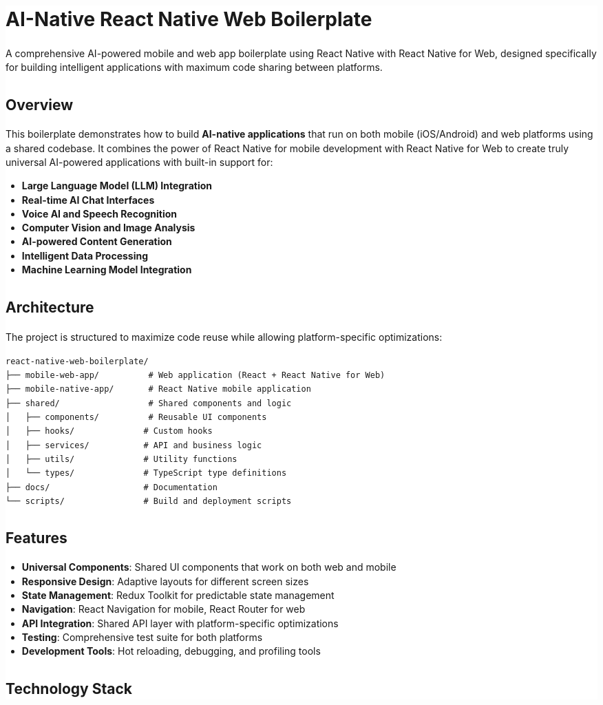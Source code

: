 # AI-Native React Native Web Boilerplate

A comprehensive AI-powered mobile and web app boilerplate using React Native with React Native for Web, designed specifically for building intelligent applications with maximum code sharing between platforms.

## Overview

This boilerplate demonstrates how to build **AI-native applications** that run on both mobile (iOS/Android) and web platforms using a shared codebase. It combines the power of React Native for mobile development with React Native for Web to create truly universal AI-powered applications with built-in support for:

- **Large Language Model (LLM) Integration**
- **Real-time AI Chat Interfaces**
- **Voice AI and Speech Recognition**
- **Computer Vision and Image Analysis**
- **AI-powered Content Generation**
- **Intelligent Data Processing**
- **Machine Learning Model Integration**

## Architecture

The project is structured to maximize code reuse while allowing platform-specific optimizations:

```
react-native-web-boilerplate/
├── mobile-web-app/          # Web application (React + React Native for Web)
├── mobile-native-app/       # React Native mobile application
├── shared/                  # Shared components and logic
│   ├── components/          # Reusable UI components
│   ├── hooks/              # Custom hooks
│   ├── services/           # API and business logic
│   ├── utils/              # Utility functions
│   └── types/              # TypeScript type definitions
├── docs/                   # Documentation
└── scripts/                # Build and deployment scripts
```

## Features

- **Universal Components**: Shared UI components that work on both web and mobile
- **Responsive Design**: Adaptive layouts for different screen sizes
- **State Management**: Redux Toolkit for predictable state management
- **Navigation**: React Navigation for mobile, React Router for web
- **API Integration**: Shared API layer with platform-specific optimizations
- **Testing**: Comprehensive test suite for both platforms
- **Development Tools**: Hot reloading, debugging, and profiling tools

## Technology Stack
